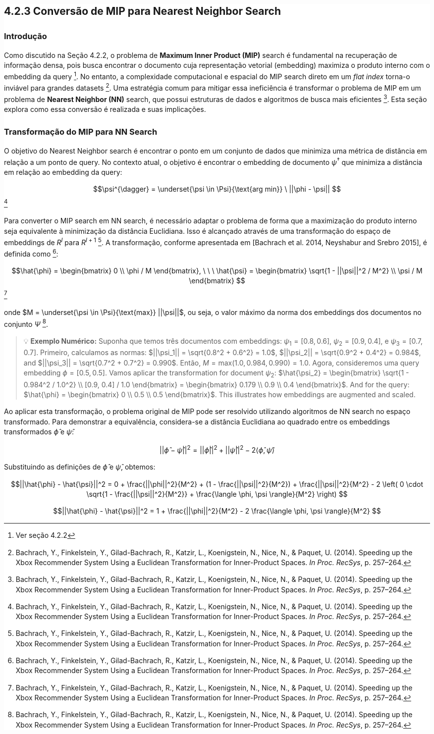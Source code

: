 ## 4.2.3 Conversão de MIP para Nearest Neighbor Search

### Introdução
Como discutido na Seção 4.2.2, o problema de **Maximum Inner Product (MIP)** search é fundamental na recuperação de informação densa, pois busca encontrar o documento cuja representação vetorial (embedding) maximiza o produto interno com o embedding da query [^29]. No entanto, a complexidade computacional e espacial do MIP search direto em um *flat index* torna-o inviável para grandes datasets [^30]. Uma estratégia comum para mitigar essa ineficiência é transformar o problema de MIP em um problema de **Nearest Neighbor (NN)** search, que possui estruturas de dados e algoritmos de busca mais eficientes [^30]. Esta seção explora como essa conversão é realizada e suas implicações.

### Transformação do MIP para NN Search
O objetivo do Nearest Neighbor search é encontrar o ponto em um conjunto de dados que minimiza uma métrica de distância em relação a um ponto de query. No contexto atual, o objetivo é encontrar o embedding de documento $\psi^{\dagger}$ que minimiza a distância em relação ao embedding da query:

$$\psi^{\dagger} = \underset{\psi \in \Psi}{\text{arg min}} \ ||\phi - \psi|| $$ [^30]

Para converter o MIP search em NN search, é necessário adaptar o problema de forma que a maximização do produto interno seja equivalente à minimização da distância Euclidiana. Isso é alcançado através de uma transformação do espaço de embeddings de $R^l$ para $R^{l+1}$ [^30]. A transformação, conforme apresentada em [Bachrach et al. 2014, Neyshabur and Srebro 2015], é definida como [^30]:

$$\hat{\phi} = \begin{bmatrix} 0 \\ \phi / M \end{bmatrix}, \ \ \ \hat{\psi} = \begin{bmatrix} \sqrt{1 - ||\psi||^2 / M^2} \\ \psi / M \end{bmatrix} $$ [^30]

onde $M = \underset{\psi \in \Psi}{\text{max}} ||\psi||$, ou seja, o valor máximo da norma dos embeddings dos documentos no conjunto $\Psi$ [^30].

> 💡 **Exemplo Numérico:** Suponha que temos três documentos com embeddings: $\psi_1 = [0.8, 0.6]$, $\psi_2 = [0.9, 0.4]$, e $\psi_3 = [0.7, 0.7]$. Primeiro, calculamos as normas: $||\psi_1|| = \sqrt{0.8^2 + 0.6^2} = 1.0$, $||\psi_2|| = \sqrt{0.9^2 + 0.4^2} = 0.984$, and $||\psi_3|| = \sqrt{0.7^2 + 0.7^2} = 0.990$. Então, $M = \text{max}(1.0, 0.984, 0.990) = 1.0$. Agora, consideremos uma query embedding $\phi = [0.5, 0.5]$. Vamos aplicar the transformation for document $\psi_2$: $\hat{\psi_2} = \begin{bmatrix} \sqrt{1 - 0.984^2 / 1.0^2} \\ [0.9, 0.4] / 1.0 \end{bmatrix} = \begin{bmatrix} 0.179 \\ 0.9 \\ 0.4 \end{bmatrix}$. And for the query: $\hat{\phi} = \begin{bmatrix} 0 \\ 0.5 \\ 0.5 \end{bmatrix}$. This illustrates how embeddings are augmented and scaled.

Ao aplicar esta transformação, o problema original de MIP pode ser resolvido utilizando algoritmos de NN search no espaço transformado. Para demonstrar a equivalência, considera-se a distância Euclidiana ao quadrado entre os embeddings transformados $\hat{\phi}$ e $\hat{\psi}$:

$$||\hat{\phi} - \hat{\psi}||^2 = ||\hat{\phi}||^2 + ||\hat{\psi}||^2 - 2 \langle \hat{\phi}, \hat{\psi} \rangle$$

Substituindo as definições de $\hat{\phi}$ e $\hat{\psi}$, obtemos:

$$||\hat{\phi} - \hat{\psi}||^2 = 0 + \frac{||\phi||^2}{M^2} + (1 - \frac{||\psi||^2}{M^2}) + \frac{||\psi||^2}{M^2} - 2 \left( 0 \cdot \sqrt{1 - \frac{||\psi||^2}{M^2}} + \frac{\langle \phi, \psi \rangle}{M^2} \right) $$

$$||\hat{\phi} - \hat{\psi}||^2 = 1 + \frac{||\phi||^2}{M^2} - 2 \frac{\langle \phi, \psi \rangle}{M^2} $$


[^29]: Ver seção 4.2.2
[^30]: Bachrach, Y., Finkelstein, Y., Gilad-Bachrach, R., Katzir, L., Koenigstein, N., Nice, N., & Paquet, U. (2014). Speeding up the Xbox Recommender System Using a Euclidean Transformation for Inner-Product Spaces. *In Proc. RecSys*, p. 257–264.